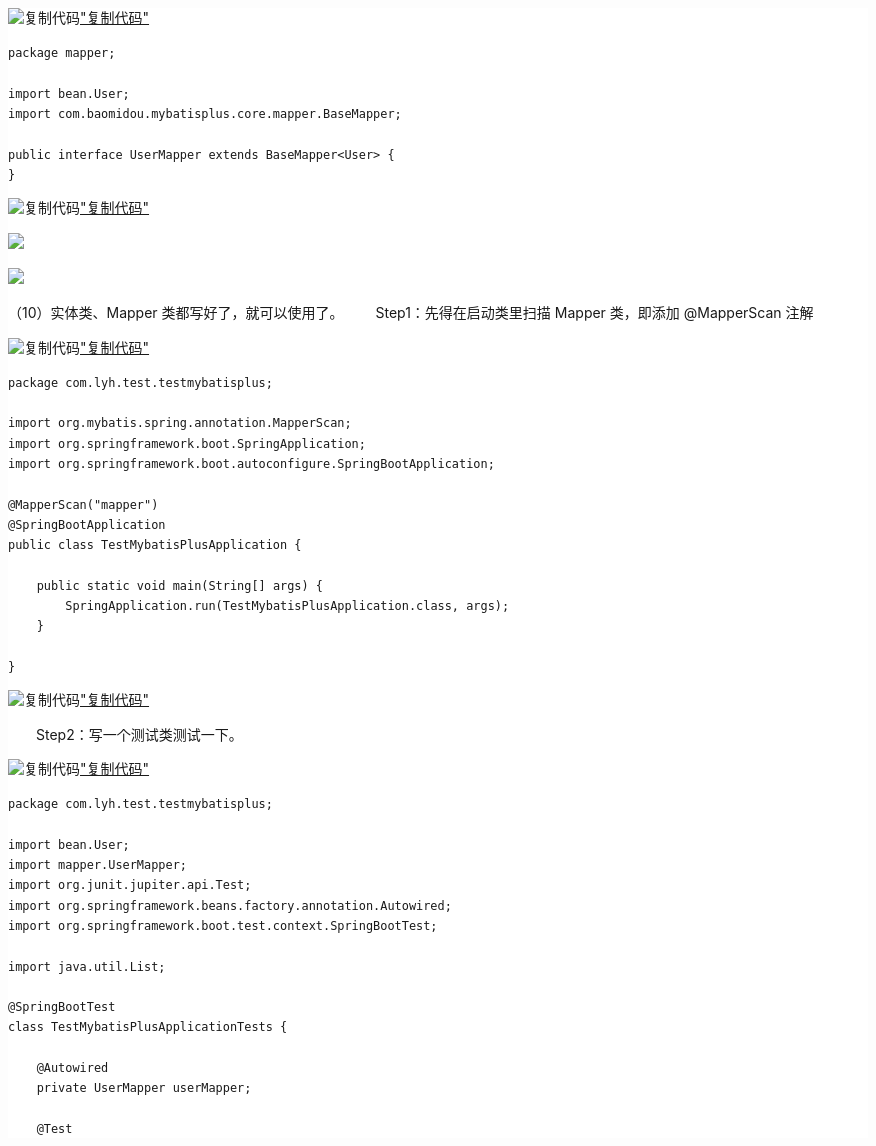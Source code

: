 ![复制代码](net-img-copycode-20220817160622-7yu3kkd.gif)[&quot;复制代码&quot;]("复制代码")

```
package mapper;

import bean.User;
import com.baomidou.mybatisplus.core.mapper.BaseMapper;

public interface UserMapper extends BaseMapper<User> {
}
```

![复制代码](net-img-copycode-20220817160622-zanfm39.gif)[&quot;复制代码&quot;]("复制代码")

![](net-img-1688578-20200509182736101-1311032320-20220817160622-4md2b5h.png)

![](net-img-1688578-20200509182747677-610854146-20220817160622-y4jkweb.png)

（10）实体类、Mapper 类都写好了，就可以使用了。
　　Step1：先得在启动类里扫描 Mapper 类，即添加 @MapperScan 注解

![复制代码](net-img-copycode-20220817160622-wmy7r4c.gif)[&quot;复制代码&quot;]("复制代码")

```
package com.lyh.test.testmybatisplus;

import org.mybatis.spring.annotation.MapperScan;
import org.springframework.boot.SpringApplication;
import org.springframework.boot.autoconfigure.SpringBootApplication;

@MapperScan("mapper")
@SpringBootApplication
public class TestMybatisPlusApplication {

    public static void main(String[] args) {
        SpringApplication.run(TestMybatisPlusApplication.class, args);
    }

}
```

![复制代码](net-img-copycode-20220817160622-7f4z1qp.gif)[&quot;复制代码&quot;]("复制代码")

　　Step2：写一个测试类测试一下。

![复制代码](net-img-copycode-20220817160622-zvkfe6c.gif)[&quot;复制代码&quot;]("复制代码")

```
package com.lyh.test.testmybatisplus;

import bean.User;
import mapper.UserMapper;
import org.junit.jupiter.api.Test;
import org.springframework.beans.factory.annotation.Autowired;
import org.springframework.boot.test.context.SpringBootTest;

import java.util.List;

@SpringBootTest
class TestMybatisPlusApplicationTests {

    @Autowired
    private UserMapper userMapper;

    @Test
```